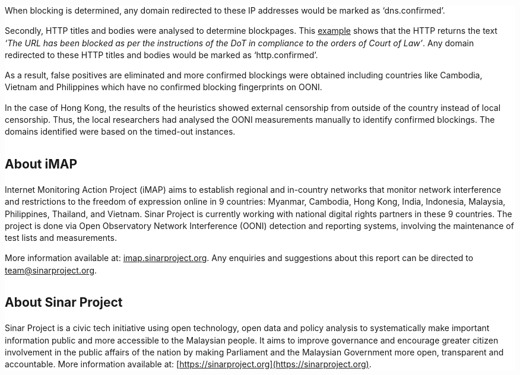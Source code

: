 When blocking is determined, any domain redirected to these IP addresses would be marked as ‘dns.confirmed’. 

Secondly, HTTP titles and bodies were analysed to determine blockpages. This [example](https://explorer.ooni.org/measurement/20220411T125618Z_webconnectivity_IN_58678_n1_6zLG8ySiJHIq07Un?input=http%3A%2F%2Finfluence.in%2F) shows that the HTTP returns the text _‘The URL has been blocked as per the instructions of the DoT in compliance to the orders of Court of Law’_. Any domain redirected to these HTTP titles and bodies would be marked as ‘http.confirmed’. 

As a result, false positives are eliminated and more confirmed blockings were obtained including countries like Cambodia, Vietnam and Philippines which have no confirmed blocking fingerprints on OONI.

In the case of Hong Kong, the results of the heuristics showed external censorship from outside of the country instead of local censorship. Thus, the local researchers had analysed the OONI measurements manually to identify confirmed blockings. The domains identified were based on the timed-out instances. 

## About iMAP

Internet Monitoring Action Project (iMAP) aims to establish regional and in-country networks that monitor network interference and restrictions to the freedom of expression online in 9 countries: Myanmar, Cambodia, Hong Kong, India, Indonesia, Malaysia, Philippines, Thailand, and Vietnam. Sinar Project is currently working with national digital rights partners in these 9 countries. The project is done via Open Observatory Network Interference (OONI) detection and reporting systems, involving the maintenance of test lists and measurements.

More information available at: [imap.sinarproject.org](http://imap.sinarproject.org). Any enquiries and suggestions about this report can be directed to [team@sinarproject.org](mailto:team@sinarproject.org).


## About Sinar Project

Sinar Project is a civic tech initiative using open technology, open data and policy analysis to systematically make important information public and more accessible to the Malaysian people. It aims to improve governance and encourage greater citizen involvement in the public affairs of the nation by making Parliament and the Malaysian Government more open, transparent and accountable. More information available at: [https://sinarproject.org](https://sinarproject.org).


[^1]:
     Duong Long. (2018, July, 10). Tự do internet ở Việt Nam: Một thực tế không thể phủ nhận [Internet freedom in Vietnam: An undeniable fact]. Tuyển giáo. [https://tuyengiao.vn/bao-ve-nen-tang-tu-tuong-cua-dang/tu-do-internet-o-viet-nam-mot-thuc-te-khong-the-phu-nhan-113371](https://tuyengiao.vn/bao-ve-nen-tang-tu-tuong-cua-dang/tu-do-internet-o-viet-nam-mot-thuc-te-khong-the-phu-nhan-113371) 

[^2]:
     Trường Giang. (2022, March 9). Việt Nam không giới hạn sử dụng Internet và mạng xã hội [Vietnam is not limited to using the Internet and social networks].BÁO ĐIỆN TỬ VOV. [https://vov.vn/chinh-tri/viet-nam-khong-gioi-han-su-dung-internet-va-mang-xa-hoi-post929064.vov](https://vov.vn/chinh-tri/viet-nam-khong-gioi-han-su-dung-internet-va-mang-xa-hoi-post929064.vov) 

[^3]:
